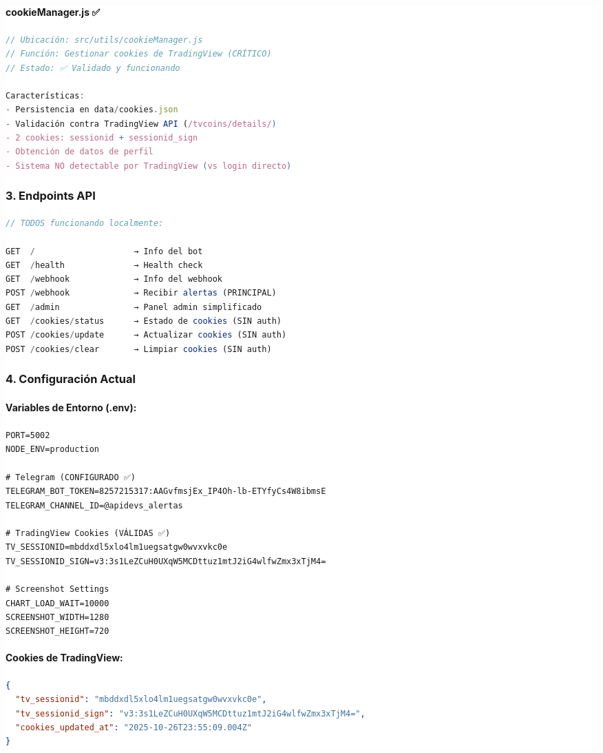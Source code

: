 #### **cookieManager.js** ✅
```javascript
// Ubicación: src/utils/cookieManager.js
// Función: Gestionar cookies de TradingView (CRÍTICO)
// Estado: ✅ Validado y funcionando

Características:
- Persistencia en data/cookies.json
- Validación contra TradingView API (/tvcoins/details/)
- 2 cookies: sessionid + sessionid_sign
- Obtención de datos de perfil
- Sistema NO detectable por TradingView (vs login directo)
```

### **3. Endpoints API**

```javascript
// TODOS funcionando localmente:

GET  /                    → Info del bot
GET  /health              → Health check
GET  /webhook             → Info del webhook
POST /webhook             → Recibir alertas (PRINCIPAL)
GET  /admin               → Panel admin simplificado
GET  /cookies/status      → Estado de cookies (SIN auth)
POST /cookies/update      → Actualizar cookies (SIN auth)
POST /cookies/clear       → Limpiar cookies (SIN auth)
```

### **4. Configuración Actual**

#### **Variables de Entorno (.env):**
```env
PORT=5002
NODE_ENV=production

# Telegram (CONFIGURADO ✅)
TELEGRAM_BOT_TOKEN=8257215317:AAGvfmsjEx_IP4Oh-lb-ETYfyCs4W8ibmsE
TELEGRAM_CHANNEL_ID=@apidevs_alertas

# TradingView Cookies (VÁLIDAS ✅)
TV_SESSIONID=mbddxdl5xlo4lm1uegsatgw0wvxvkc0e
TV_SESSIONID_SIGN=v3:3s1LeZCuH0UXqW5MCDttuz1mtJ2iG4wlfwZmx3xTjM4=

# Screenshot Settings
CHART_LOAD_WAIT=10000
SCREENSHOT_WIDTH=1280
SCREENSHOT_HEIGHT=720
```

#### **Cookies de TradingView:**
```json
{
  "tv_sessionid": "mbddxdl5xlo4lm1uegsatgw0wvxvkc0e",
  "tv_sessionid_sign": "v3:3s1LeZCuH0UXqW5MCDttuz1mtJ2iG4wlfwZmx3xTjM4=",
  "cookies_updated_at": "2025-10-26T23:55:09.004Z"
}
```
